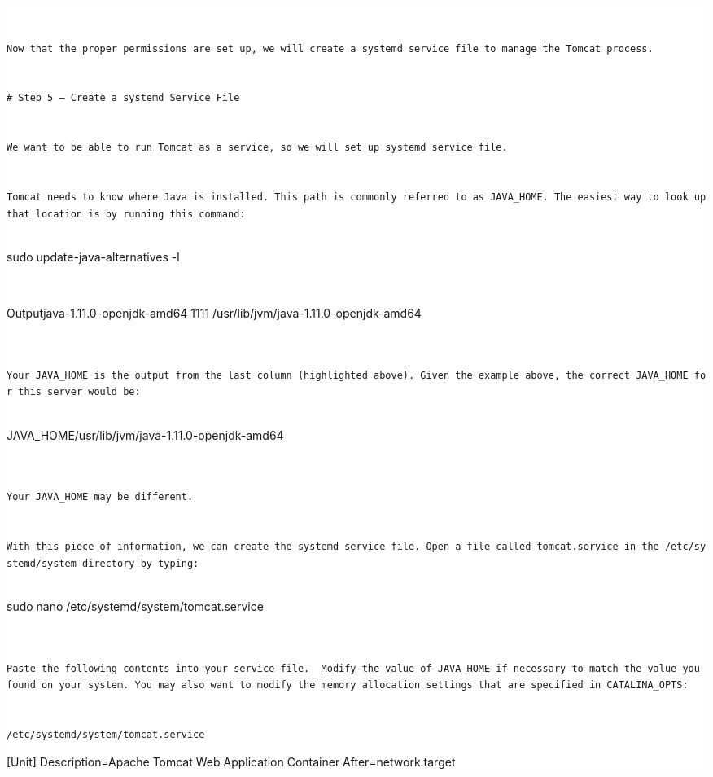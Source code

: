 
```


Now that the proper permissions are set up, we will create a systemd service file to manage the Tomcat process.


# Step 5 — Create a systemd Service File


We want to be able to run Tomcat as a service, so we will set up systemd service file.


Tomcat needs to know where Java is installed. This path is commonly referred to as JAVA_HOME. The easiest way to look up that location is by running this command:


```
sudo update-java-alternatives -l


```


```
Outputjava-1.11.0-openjdk-amd64      1111       /usr/lib/jvm/java-1.11.0-openjdk-amd64

```


Your JAVA_HOME is the output from the last column (highlighted above). Given the example above, the correct JAVA_HOME for this server would be:


```
JAVA_HOME/usr/lib/jvm/java-1.11.0-openjdk-amd64

```


Your JAVA_HOME may be different.


With this piece of information, we can create the systemd service file. Open a file called tomcat.service in the /etc/systemd/system directory by typing:


```
sudo nano /etc/systemd/system/tomcat.service


```


Paste the following contents into your service file.  Modify the value of JAVA_HOME if necessary to match the value you found on your system. You may also want to modify the memory allocation settings that are specified in CATALINA_OPTS:


/etc/systemd/system/tomcat.service
```
[Unit]
Description=Apache Tomcat Web Application Container
After=network.target
